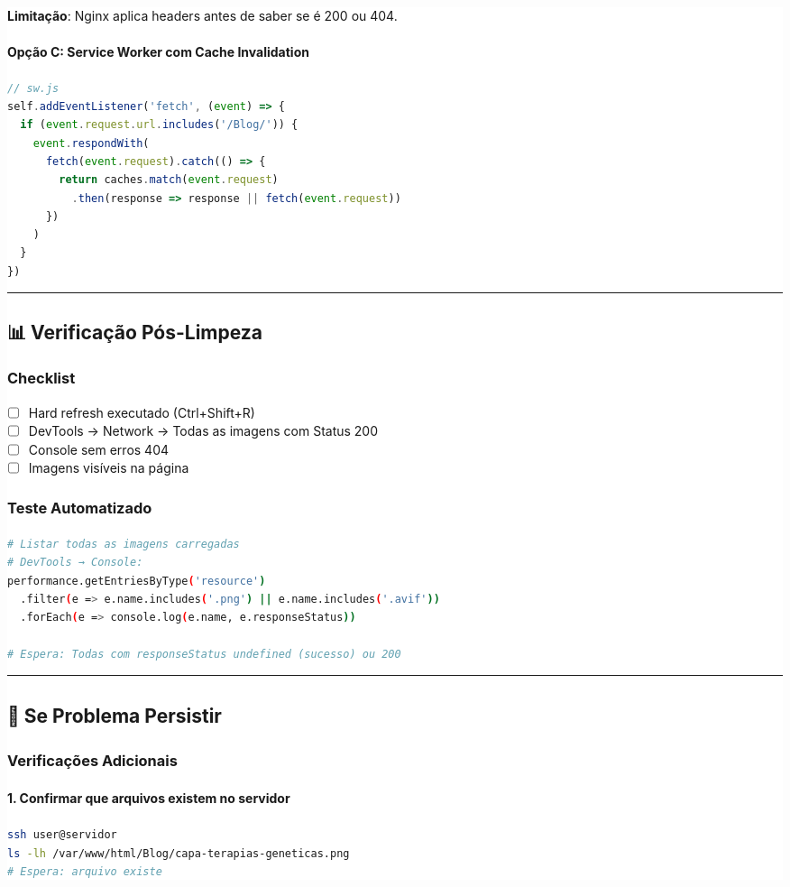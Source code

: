 **Limitação**: Nginx aplica headers antes de saber se é 200 ou 404.

#### Opção C: Service Worker com Cache Invalidation
```javascript
// sw.js
self.addEventListener('fetch', (event) => {
  if (event.request.url.includes('/Blog/')) {
    event.respondWith(
      fetch(event.request).catch(() => {
        return caches.match(event.request)
          .then(response => response || fetch(event.request))
      })
    )
  }
})
```

---

## 📊 Verificação Pós-Limpeza

### Checklist
- [ ] Hard refresh executado (Ctrl+Shift+R)
- [ ] DevTools → Network → Todas as imagens com Status 200
- [ ] Console sem erros 404
- [ ] Imagens visíveis na página

### Teste Automatizado
```bash
# Listar todas as imagens carregadas
# DevTools → Console:
performance.getEntriesByType('resource')
  .filter(e => e.name.includes('.png') || e.name.includes('.avif'))
  .forEach(e => console.log(e.name, e.responseStatus))

# Espera: Todas com responseStatus undefined (sucesso) ou 200
```

---

## 🚨 Se Problema Persistir

### Verificações Adicionais

#### 1. Confirmar que arquivos existem no servidor
```bash
ssh user@servidor
ls -lh /var/www/html/Blog/capa-terapias-geneticas.png
# Espera: arquivo existe
```
